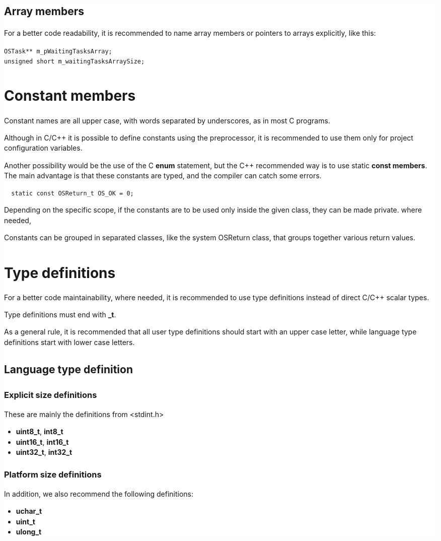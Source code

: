 Array members
-------------

For a better code readability, it is recommended to name array members or pointers to arrays explicitly, like this:

    OSTask** m_pWaitingTasksArray;
    unsigned short m_waitingTasksArraySize;

Constant members
================

Constant names are all upper case, with words separated by underscores, as in most C programs.

Although in C/C++ it is possible to define constants using the preprocessor, it is recommended to use them only for project configuration variables.

Another possibility would be the use of the C **enum** statement, but the C++ recommended way is to use static **const members**. The main advantage is that these constants are typed, and the compiler can catch some errors.

      static const OSReturn_t OS_OK = 0;

Depending on the specific scope, if the constants are to be used only inside the given class, they can be made private. where needed,

Constants can be grouped in separated classes, like the system OSReturn class, that groups together various return values.

Type definitions
================

For a better code maintainability, where needed, it is recommended to use type definitions instead of direct C/C++ scalar types.

Type definitions must end with **_t**.

As a general rule, it is recommended that all user type definitions should start with an upper case letter, while language type definitions start with lower case letters.

Language type definition
------------------------

### Explicit size definitions

These are mainly the definitions from <stdint.h>

-   **uint8_t**, **int8_t**
-   **uint16_t**, **int16_t**
-   **uint32_t**, **int32_t**

### Platform size definitions

In addition, we also recommend the following definitions:

-   **uchar_t**
-   **uint_t**
-   **ulong_t**
